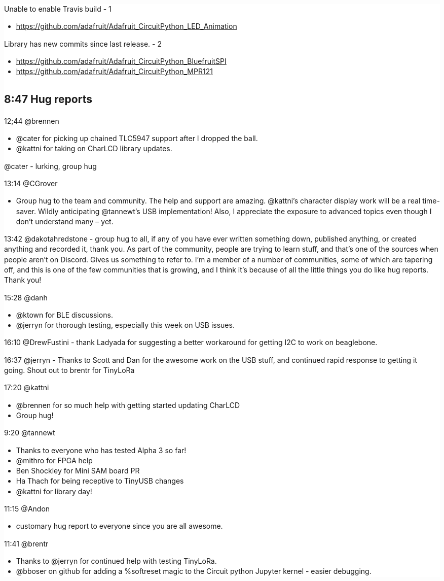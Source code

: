 
Unable to enable Travis build - 1
  * https://github.com/adafruit/Adafruit_CircuitPython_LED_Animation


Library has new commits since last release. - 2
  * https://github.com/adafruit/Adafruit_CircuitPython_BluefruitSPI
  * https://github.com/adafruit/Adafruit_CircuitPython_MPR121


## 8:47 Hug reports
12;44 @brennen
* @cater for picking up chained TLC5947 support after I dropped the ball.
* @kattni for taking on CharLCD library updates.

@cater - lurking, group hug

13:14 @CGrover
* Group hug to the team and community. The help and support are amazing. @kattni’s character display work will be a real time-saver. Wildly anticipating @tannewt’s USB implementation! Also, I appreciate the exposure to advanced topics even though I don’t understand many – yet.

13:42 @dakotahredstone - group hug to all, if any of you have ever written something down, published anything, or created anything and recorded it, thank you. As part of the community, people are trying to learn stuff, and that’s one of the sources when people aren’t on Discord. Gives us something to refer to. I’m a member of a number of communities, some of which are tapering off, and this is one of the few communities that is growing, and I think it’s because of all the little things you do like hug reports. Thank you!

15:28 @danh
* @ktown for BLE discussions.
* @jerryn for thorough testing, especially this week on USB issues.

16:10 @DrewFustini - thank Ladyada for suggesting a better workaround for getting I2C to work on beaglebone.

16:37 @jerryn - Thanks to Scott and Dan for the awesome work on the USB stuff, and continued rapid response to getting it going. Shout out to brentr for TinyLoRa

17:20 @kattni
* @brennen for so much help with getting started updating CharLCD
* Group hug!

9:20 @tannewt
* Thanks to everyone who has tested Alpha 3 so far!
* @mithro for FPGA help
* Ben Shockley for Mini SAM board PR
* Ha Thach for being receptive to TinyUSB changes
* @kattni for library day!

11:15 @Andon
* customary hug report to everyone since you are all awesome.

11:41 @brentr
* Thanks to @jerryn for continued help with testing TinyLoRa.
* @bboser on github for adding a %softreset magic to the Circuit python Jupyter kernel - easier debugging.
